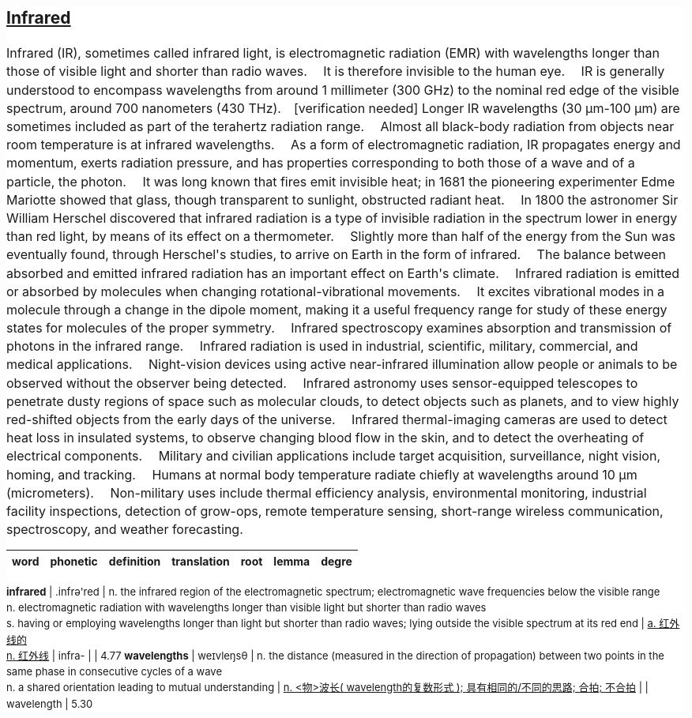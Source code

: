 

## <a href=https://en.wikipedia.org/wiki/Infrared>Infrared</a> 
<font size=3>
Infrared (IR), sometimes called infrared light, is electromagnetic radiation (EMR) with wavelengths longer than those of visible light and shorter than radio waves. 　It is therefore invisible to the human eye. 　IR is generally understood to encompass wavelengths from around 1 millimeter (300 GHz) to the nominal red edge of the visible spectrum, around 700 nanometers (430 THz).　[verification needed] Longer IR wavelengths (30 μm-100 μm) are sometimes included as part of the terahertz radiation range. 　Almost all black-body radiation from objects near room temperature is at infrared wavelengths. 　As a form of electromagnetic radiation, IR propagates energy and momentum, exerts radiation pressure, and has properties corresponding to both those of a wave and of a particle, the photon. 　It was long known that fires emit invisible heat; in 1681 the pioneering experimenter Edme Mariotte showed that glass, though transparent to sunlight, obstructed radiant heat. 　In 1800 the astronomer Sir William Herschel discovered that infrared radiation is a type of invisible radiation in the spectrum lower in energy than red light, by means of its effect on a thermometer. 　Slightly more than half of the energy from the Sun was eventually found, through Herschel's studies, to arrive on Earth in the form of infrared. 　The balance between absorbed and emitted infrared radiation has an important effect on Earth's climate. 　Infrared radiation is emitted or absorbed by molecules when changing rotational-vibrational movements. 　It excites vibrational modes in a molecule through a change in the dipole moment, making it a useful frequency range for study of these energy states for molecules of the proper symmetry. 　Infrared spectroscopy examines absorption and transmission of photons in the infrared range. 　Infrared radiation is used in industrial, scientific, military, commercial, and medical applications. 　Night-vision devices using active near-infrared illumination allow people or animals to be observed without the observer being detected. 　Infrared astronomy uses sensor-equipped telescopes to penetrate dusty regions of space such as molecular clouds, to detect objects such as planets, and to view highly red-shifted objects from the early days of the universe. 　Infrared thermal-imaging cameras are used to detect heat loss in insulated systems, to observe changing blood flow in the skin, and to detect the overheating of electrical components. 　Military and civilian applications include target acquisition, surveillance, night vision, homing, and tracking. 　Humans at normal body temperature radiate chiefly at wavelengths around 10 μm (micrometers). 　Non-military uses include thermal efficiency analysis, environmental monitoring, industrial facility inspections, detection of grow-ops, remote temperature sensing, short-range wireless communication, spectroscopy, and weather forecasting.
</font>

word | phonetic | definition | translation | root | lemma | degre
---- | ---- | ---- | ---- | ---- | ---- | ----
<font size=2>
<b>infrared</b> | .infrә'red | n. the infrared region of the electromagnetic spectrum; electromagnetic wave frequencies below the visible range<br>n. electromagnetic radiation with wavelengths longer than visible light but shorter than radio waves<br>s. having or employing wavelengths longer than light but shorter than radio waves; lying outside the visible spectrum at its red end | <a href=https://en.wikipedia.org/wiki/infrared>a. 红外线的<br>n. 红外线</a> | infra- |  | 4.77
<b>wavelengths</b> | weɪvleŋsθ | n. the distance (measured in the direction of propagation) between two points in the same phase in consecutive cycles of a wave<br>n. a shared orientation leading to mutual understanding | <a href=https://en.wikipedia.org/wiki/wavelengths>n. <物>波长( wavelength的复数形式 ); 具有相同的/不同的思路; 合拍; 不合拍</a> |  | wavelength | 5.30
</font>
<br>
